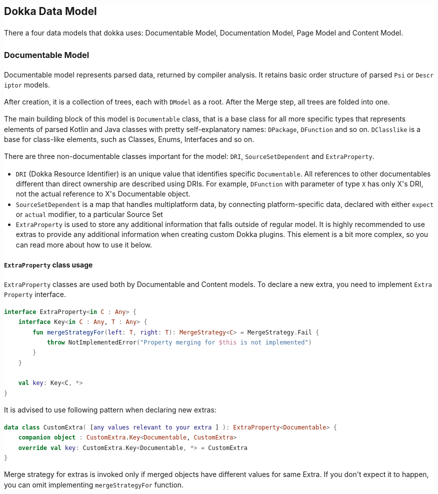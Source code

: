 ## Dokka Data Model

There a four data models that dokka uses: Documentable Model, Documentation Model, Page Model and Content Model.

### Documentable Model

Documentable model represents parsed data, returned by compiler analysis. It retains basic order structure of parsed `Psi` or `Descriptor` models.

After creation, it is a collection of trees, each with `DModel` as a root. After the Merge step, all trees are folded into one. 

The main building block of this model is `Documentable` class, that is a base class for all more specific types that represents elements of parsed Kotlin and Java classes with pretty self-explanatory names: `DPackage`, `DFunction` and so on. `DClasslike` is a base for class-like elements, such as Classes, Enums, Interfaces and so on.

There are three non-documentable classes important for the model: `DRI`, `SourceSetDependent` and `ExtraProperty`.

* `DRI` (Dokka Resource Identifier) is an unique value that identifies specific `Documentable`. All references to other documentables different than direct ownership are described using DRIs. For example, `DFunction` with parameter of type `X` has only X's DRI, not the actual reference to X's Documentable object.
* `SourceSetDependent` is a map that handles multiplatform data, by connecting platform-specific data, declared with either `expect` or `actual` modifier, to a particular Source Set
* `ExtraProperty` is used to store any additional information that falls outside of regular model. It is highly recommended to use extras to provide any additional information when creating custom Dokka plugins. This element is a bit more complex, so you can read more about how to use it below.

#### `ExtraProperty` class usage

`ExtraProperty` classes are used both by Documentable and Content models. To declare a new extra, you need to implement `ExtraProperty` interface.

```kotlin
interface ExtraProperty<in C : Any> {
    interface Key<in C : Any, T : Any> {
        fun mergeStrategyFor(left: T, right: T): MergeStrategy<C> = MergeStrategy.Fail {
            throw NotImplementedError("Property merging for $this is not implemented")
        }
    }

    val key: Key<C, *>
}
```

It is advised to use following pattern when declaring new extras:

```kotlin
data class CustomExtra( [any values relevant to your extra ] ): ExtraProperty<Documentable> {
    companion object : CustomExtra.Key<Documentable, CustomExtra>
    override val key: CustomExtra.Key<Documentable, *> = CustomExtra
}
```
Merge strategy for extras is invoked only if merged objects have different values for same Extra. If you don't expect it to happen, you can omit implementing `mergeStrategyFor` function.
